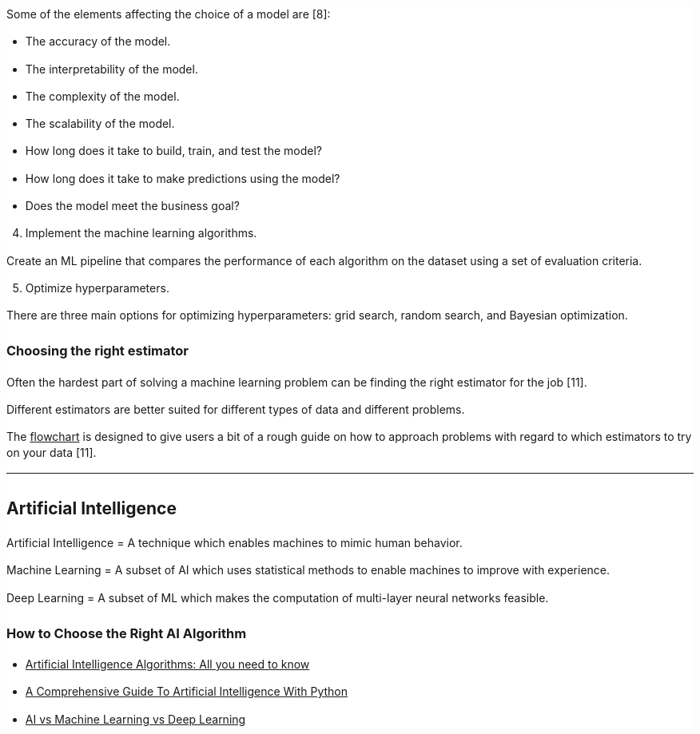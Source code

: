 Some of the elements affecting the choice of a model are [8]:

- The accuracy of the model.
- The interpretability of the model.
- The complexity of the model.
- The scalability of the model.

- How long does it take to build, train, and test the model?

- How long does it take to make predictions using the model?

- Does the model meet the business goal?

4. Implement the machine learning algorithms.

Create an ML pipeline that compares the performance of each algorithm on the dataset using a set of evaluation criteria. 

5. Optimize hyperparameters. 

There are three main options for optimizing hyperparameters: grid search, random search, and Bayesian optimization.


### Choosing the right estimator

Often the hardest part of solving a machine learning problem can be finding the right estimator for the job [11].

Different estimators are better suited for different types of data and different problems.

The [flowchart](https://scikit-learn.org/stable/tutorial/machine_learning_map/index.html) is designed to give users a bit of a rough guide on how to approach problems with regard to which estimators to try on your data [11].



------


## Artificial Intelligence

Artificial Intelligence = A technique which enables machines to mimic human behavior.

Machine Learning = A subset of AI which uses statistical methods to enable machines to improve with experience.

Deep Learning = A subset of ML which makes the computation of multi-layer neural networks feasible.


### How to Choose the Right AI Algorithm

- [Artificial Intelligence Algorithms: All you need to know](https://www.edureka.co/blog/artificial-intelligence-algorithms)

- [A Comprehensive Guide To Artificial Intelligence With Python](https://www.edureka.co/blog/artificial-intelligence-with-python/)

- [AI vs Machine Learning vs Deep Learning](https://www.edureka.co/blog/ai-vs-machine-learning-vs-deep-learning/)

